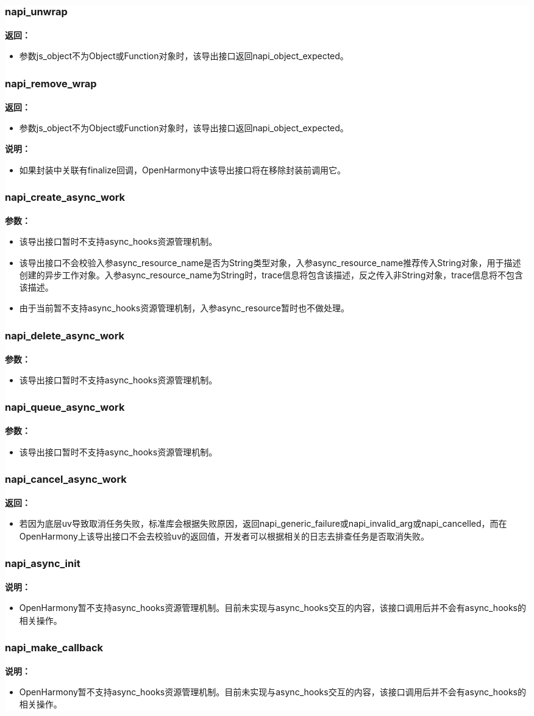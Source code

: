 ### napi_unwrap

**返回：**

- 参数js_object不为Object或Function对象时，该导出接口返回napi_object_expected。

### napi_remove_wrap

**返回：**

- 参数js_object不为Object或Function对象时，该导出接口返回napi_object_expected。

**说明：**

- 如果封装中关联有finalize回调，OpenHarmony中该导出接口将在移除封装前调用它。

### napi_create_async_work

**参数：**

- 该导出接口暂时不支持async_hooks资源管理机制。

- 该导出接口不会校验入参async_resource_name是否为String类型对象，入参async_resource_name推荐传入String对象，用于描述创建的异步工作对象。入参async_resource_name为String时，trace信息将包含该描述，反之传入非String对象，trace信息将不包含该描述。

- 由于当前暂不支持async_hooks资源管理机制，入参async_resource暂时也不做处理。

### napi_delete_async_work

**参数：**

- 该导出接口暂时不支持async_hooks资源管理机制。

### napi_queue_async_work

**参数：**

- 该导出接口暂时不支持async_hooks资源管理机制。

### napi_cancel_async_work

**返回：**

- 若因为底层uv导致取消任务失败，标准库会根据失败原因，返回napi_generic_failure或napi_invalid_arg或napi_cancelled，而在OpenHarmony上该导出接口不会去校验uv的返回值，开发者可以根据相关的日志去排查任务是否取消失败。

### napi_async_init

**说明：**

- OpenHarmony暂不支持async_hooks资源管理机制。目前未实现与async_hooks交互的内容，该接口调用后并不会有async_hooks的相关操作。

### napi_make_callback

**说明：**

- OpenHarmony暂不支持async_hooks资源管理机制。目前未实现与async_hooks交互的内容，该接口调用后并不会有async_hooks的相关操作。
